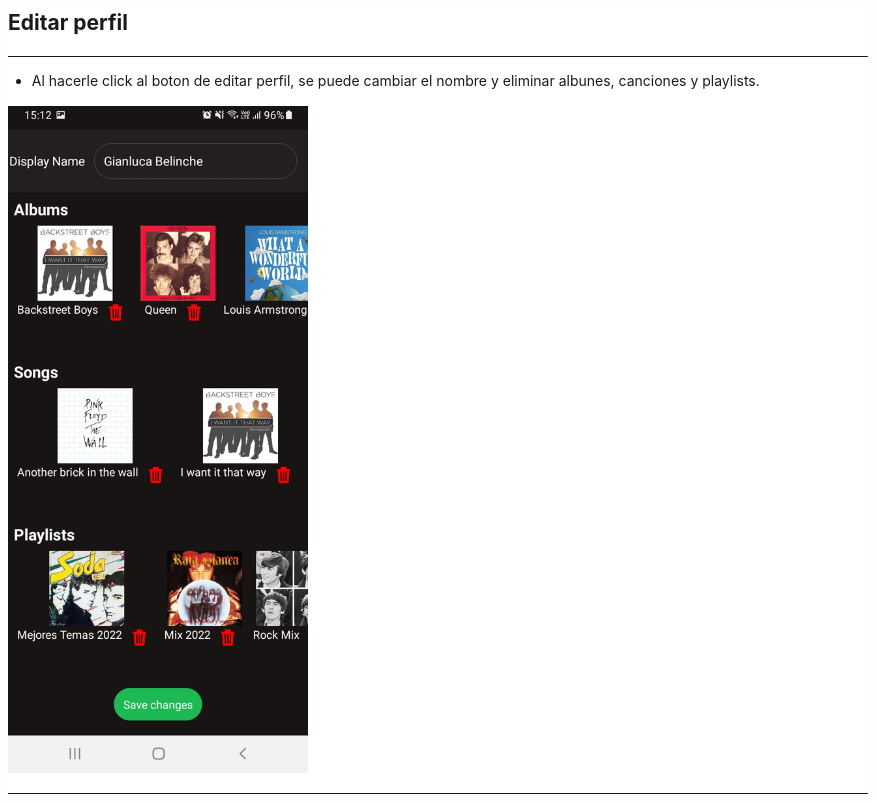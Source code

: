 
## Editar perfil

---

- Al hacerle click al boton de editar perfil, se puede cambiar el nombre y eliminar albunes, canciones y playlists.

<img src="img/mobile/edit_profile.jpg" style="width:300px;" />

---
